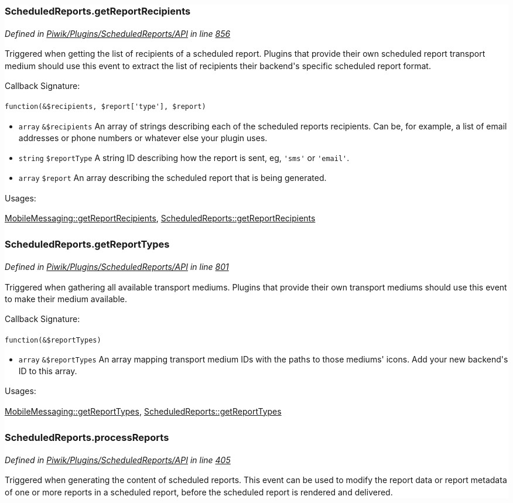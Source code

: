 
### ScheduledReports.getReportRecipients
_Defined in [Piwik/Plugins/ScheduledReports/API](https://github.com/piwik/piwik/blob/2.4.0-b6/plugins/ScheduledReports/API.php) in line [856](https://github.com/piwik/piwik/blob/2.4.0-b6/plugins/ScheduledReports/API.php#L856)_

Triggered when getting the list of recipients of a scheduled report. Plugins that provide their own scheduled report transport medium should use this event
to extract the list of recipients their backend's specific scheduled report
format.

Callback Signature:
<pre><code>function(&amp;$recipients, $report[&#039;type&#039;], $report)</code></pre>

- `array` `&$recipients` An array of strings describing each of the scheduled reports recipients. Can be, for example, a list of email addresses or phone numbers or whatever else your plugin uses.

- `string` `$reportType` A string ID describing how the report is sent, eg, `'sms'` or `'email'`.

- `array` `$report` An array describing the scheduled report that is being generated.

Usages:

[MobileMessaging::getReportRecipients](https://github.com/piwik/piwik/blob/2.4.0-b6/plugins/MobileMessaging/MobileMessaging.php#L172), [ScheduledReports::getReportRecipients](https://github.com/piwik/piwik/blob/2.4.0-b6/plugins/ScheduledReports/ScheduledReports.php#L428)


### ScheduledReports.getReportTypes
_Defined in [Piwik/Plugins/ScheduledReports/API](https://github.com/piwik/piwik/blob/2.4.0-b6/plugins/ScheduledReports/API.php) in line [801](https://github.com/piwik/piwik/blob/2.4.0-b6/plugins/ScheduledReports/API.php#L801)_

Triggered when gathering all available transport mediums. Plugins that provide their own transport mediums should use this
event to make their medium available.

Callback Signature:
<pre><code>function(&amp;$reportTypes)</code></pre>

- `array` `&$reportTypes` An array mapping transport medium IDs with the paths to those mediums' icons. Add your new backend's ID to this array.

Usages:

[MobileMessaging::getReportTypes](https://github.com/piwik/piwik/blob/2.4.0-b6/plugins/MobileMessaging/MobileMessaging.php#L133), [ScheduledReports::getReportTypes](https://github.com/piwik/piwik/blob/2.4.0-b6/plugins/ScheduledReports/ScheduledReports.php#L179)


### ScheduledReports.processReports
_Defined in [Piwik/Plugins/ScheduledReports/API](https://github.com/piwik/piwik/blob/2.4.0-b6/plugins/ScheduledReports/API.php) in line [405](https://github.com/piwik/piwik/blob/2.4.0-b6/plugins/ScheduledReports/API.php#L405)_

Triggered when generating the content of scheduled reports. This event can be used to modify the report data or report metadata of one or more reports
in a scheduled report, before the scheduled report is rendered and delivered.
